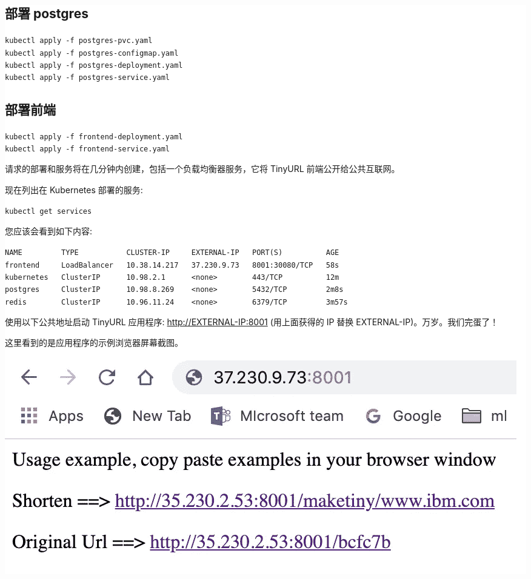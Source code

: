 ## 部署 postgres

```
kubectl apply -f postgres-pvc.yaml
kubectl apply -f postgres-configmap.yaml
kubectl apply -f postgres-deployment.yaml
kubectl apply -f postgres-service.yaml
```

## 部署前端

```
kubectl apply -f frontend-deployment.yaml
kubectl apply -f frontend-service.yaml
```

请求的部署和服务将在几分钟内创建，包括一个负载均衡器服务，它将 TinyURL 前端公开给公共互联网。

现在列出在 Kubernetes 部署的服务:

```
kubectl get services
```

您应该会看到如下内容:

```
NAME         TYPE           CLUSTER-IP     EXTERNAL-IP   PORT(S)          AGE
frontend     LoadBalancer   10.38.14.217   37.230.9.73   8001:30080/TCP   58s
kubernetes   ClusterIP      10.98.2.1      <none>        443/TCP          12m
postgres     ClusterIP      10.98.8.269    <none>        5432/TCP         2m8s
redis        ClusterIP      10.96.11.24    <none>        6379/TCP         3m57s
```

使用以下公共地址启动 TinyURL 应用程序: [http://EXTERNAL-IP:8001](http://external-ip:8001/) (用上面获得的 IP 替换 EXTERNAL-IP)。万岁。我们完蛋了！

这里看到的是应用程序的示例浏览器屏幕截图。

![](img/731379bbc39bba30b8b96b87ca8284dd.png)
